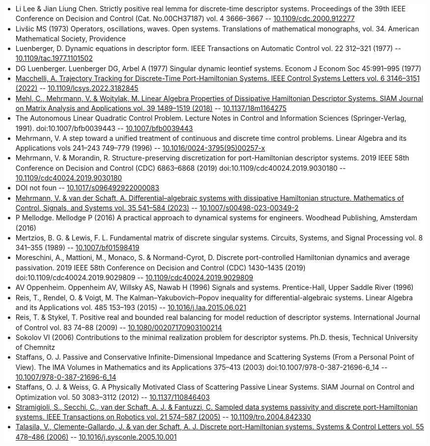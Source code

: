 - Li Lee & Jian Liung Chen. Strictly positive real lemma for discrete-time descriptor systems. Proceedings of the 39th IEEE Conference on Decision and Control (Cat. No.00CH37187) vol. 4 3666–3667 -- [10.1109/cdc.2000.912277](https://doi.org/10.1109/cdc.2000.912277)
- Livšic MS (1973) Operators, oscillations, waves. Open systems. Translations of mathematical monographs, vol. 34. American Mathematical Society, Providence
- Luenberger, D. Dynamic equations in descriptor form. IEEE Transactions on Automatic Control vol. 22 312–321 (1977) -- [10.1109/tac.1977.1101502](https://doi.org/10.1109/tac.1977.1101502)
- DG Luenberger. Luenberger DG, Arbel A (1977) Singular dynamic leontief systems. Econom J Econom Soc 45:991–995 (1977)
- [Macchelli, A. Trajectory Tracking for Discrete-Time Port-Hamiltonian Systems. IEEE Control Systems Letters vol. 6 3146–3151 (2022)](trajectory-tracking-for-discrete-time-port-hamiltonian-systems) -- [10.1109/lcsys.2022.3182845](https://doi.org/10.1109/lcsys.2022.3182845)
- [Mehl, C., Mehrmann, V. & Wojtylak, M. Linear Algebra Properties of Dissipative Hamiltonian Descriptor Systems. SIAM Journal on Matrix Analysis and Applications vol. 39 1489–1519 (2018)](linear-algebra-properties-of-dissipative-hamiltonian-descriptor-systems) -- [10.1137/18m1164275](https://doi.org/10.1137/18m1164275)
- The Autonomous Linear Quadratic Control Problem. Lecture Notes in Control and Information Sciences (Springer-Verlag, 1991). doi:10.1007/bfb0039443 -- [10.1007/bfb0039443](https://doi.org/10.1007/bfb0039443)
- Mehrmann, V. A step toward a unified treatment of continuous and discrete time control problems. Linear Algebra and its Applications vols 241–243 749–779 (1996) -- [10.1016/0024-3795(95)00257-x](https://doi.org/10.1016/0024-3795(95)00257-x)
- Mehrmann, V. & Morandin, R. Structure-preserving discretization for port-Hamiltonian descriptor systems. 2019 IEEE 58th Conference on Decision and Control (CDC) 6863–6868 (2019) doi:10.1109/cdc40024.2019.9030180 -- [10.1109/cdc40024.2019.9030180](https://doi.org/10.1109/cdc40024.2019.9030180)
- DOI not foun -- [10.1017/s096492922000083](https://doi.org/10.1017/s096492922000083)
- [Mehrmann, V. & van der Schaft, A. Differential–algebraic systems with dissipative Hamiltonian structure. Mathematics of Control, Signals, and Systems vol. 35 541–584 (2023)](differential-algebraic-systems-with-dissipative-hamiltonian-structure) -- [10.1007/s00498-023-00349-2](https://doi.org/10.1007/s00498-023-00349-2)
- P Mellodge. Mellodge P (2016) A practical approach to dynamical systems for engineers. Woodhead Publishing, Amsterdam (2016)
- Mertzios, B. G. & Lewis, F. L. Fundamental matrix of discrete singular systems. Circuits, Systems, and Signal Processing vol. 8 341–355 (1989) -- [10.1007/bf01598419](https://doi.org/10.1007/bf01598419)
- Moreschini, A., Mattioni, M., Monaco, S. & Normand-Cyrot, D. Discrete port-controlled Hamiltonian dynamics and average passivation. 2019 IEEE 58th Conference on Decision and Control (CDC) 1430–1435 (2019) doi:10.1109/cdc40024.2019.9029809 -- [10.1109/cdc40024.2019.9029809](https://doi.org/10.1109/cdc40024.2019.9029809)
- AV Oppenheim. Oppenheim AV, Willsky AS, Nawab H (1996) Signals and systems. Prentice-Hall, Upper Saddle River (1996)
- Reis, T., Rendel, O. & Voigt, M. The Kalman–Yakubovich–Popov inequality for differential-algebraic systems. Linear Algebra and its Applications vol. 485 153–193 (2015) -- [10.1016/j.laa.2015.06.021](https://doi.org/10.1016/j.laa.2015.06.021)
- Reis, T. & Stykel, T. Positive real and bounded real balancing for model reduction of descriptor systems. International Journal of Control vol. 83 74–88 (2009) -- [10.1080/00207170903100214](https://doi.org/10.1080/00207170903100214)
- Sokolov VI (2006) Contributions to the minimal realization problem for descriptor systems. Ph.D. thesis, Technical University of Chemnitz
- Staffans, O. J. Passive and Conservative Infinite-Dimensional Impedance and Scattering Systems (From a Personal Point of View). The IMA Volumes in Mathematics and its Applications 375–413 (2003) doi:10.1007/978-0-387-21696-6_14 -- [10.1007/978-0-387-21696-6_14](https://doi.org/10.1007/978-0-387-21696-6_14)
- Staffans, O. J. & Weiss, G. A Physically Motivated Class of Scattering Passive Linear Systems. SIAM Journal on Control and Optimization vol. 50 3083–3112 (2012) -- [10.1137/110846403](https://doi.org/10.1137/110846403)
- [Stramigioli, S., Secchi, C., van der Schaft, A. J. & Fantuzzi, C. Sampled data systems passivity and discrete port-Hamiltonian systems. IEEE Transactions on Robotics vol. 21 574–587 (2005)](sampled-data-systems-passivity-and-discrete-port-hamiltonian-systems) -- [10.1109/tro.2004.842330](https://doi.org/10.1109/tro.2004.842330)
- [Talasila, V., Clemente-Gallardo, J. & van der Schaft, A. J. Discrete port-Hamiltonian systems. Systems &amp; Control Letters vol. 55 478–486 (2006)](discrete-port-hamiltonian-systems) -- [10.1016/j.sysconle.2005.10.001](https://doi.org/10.1016/j.sysconle.2005.10.001)